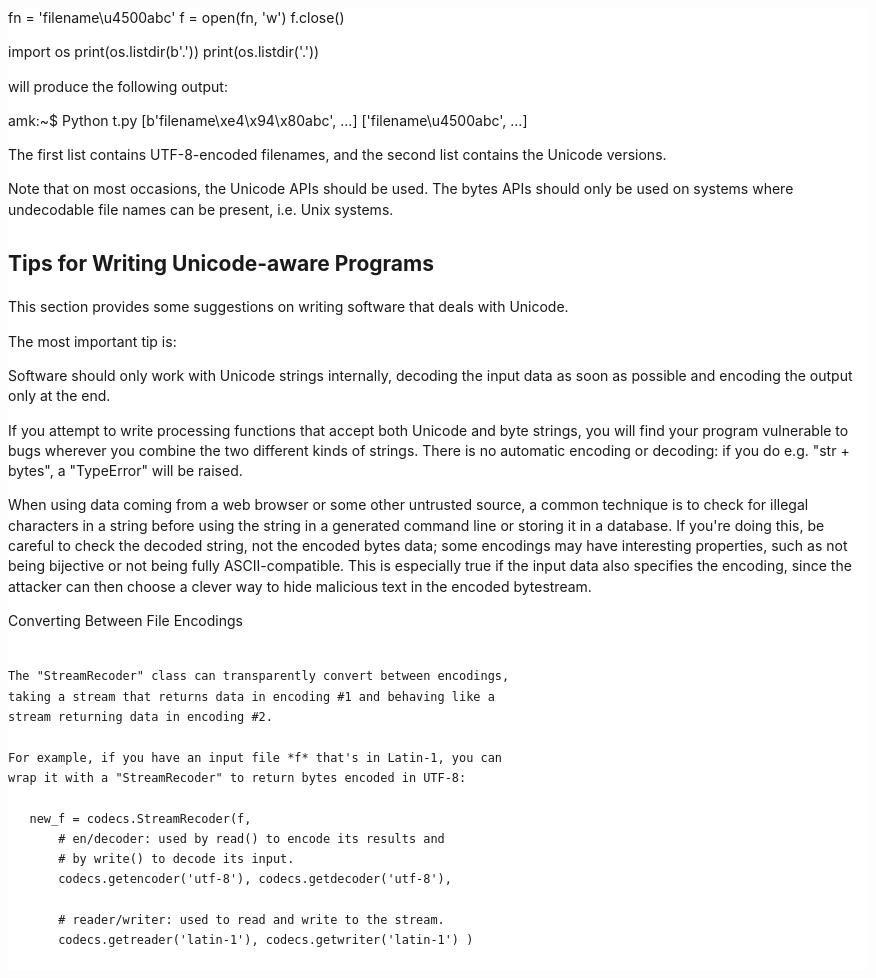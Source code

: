    fn = 'filename\u4500abc'
   f = open(fn, 'w')
   f.close()

   import os
   print(os.listdir(b'.'))
   print(os.listdir('.'))

will produce the following output:

   amk:~$ Python t.py
   [b'filename\xe4\x94\x80abc', ...]
   ['filename\u4500abc', ...]

The first list contains UTF-8-encoded filenames, and the second list
contains the Unicode versions.

Note that on most occasions, the Unicode APIs should be used.  The
bytes APIs should only be used on systems where undecodable file names
can be present, i.e. Unix systems.


Tips for Writing Unicode-aware Programs
---------------------------------------

This section provides some suggestions on writing software that deals
with Unicode.

The most important tip is:

   Software should only work with Unicode strings internally, decoding
   the input data as soon as possible and encoding the output only at
   the end.

If you attempt to write processing functions that accept both Unicode
and byte strings, you will find your program vulnerable to bugs
wherever you combine the two different kinds of strings.  There is no
automatic encoding or decoding: if you do e.g. "str + bytes", a
"TypeError" will be raised.

When using data coming from a web browser or some other untrusted
source, a common technique is to check for illegal characters in a
string before using the string in a generated command line or storing
it in a database.  If you're doing this, be careful to check the
decoded string, not the encoded bytes data; some encodings may have
interesting properties, such as not being bijective or not being fully
ASCII-compatible.  This is especially true if the input data also
specifies the encoding, since the attacker can then choose a clever
way to hide malicious text in the encoded bytestream.


Converting Between File Encodings
~~~~~~~~~~~~~~~~~~~~~~~~~~~~~~~~~

The "StreamRecoder" class can transparently convert between encodings,
taking a stream that returns data in encoding #1 and behaving like a
stream returning data in encoding #2.

For example, if you have an input file *f* that's in Latin-1, you can
wrap it with a "StreamRecoder" to return bytes encoded in UTF-8:

   new_f = codecs.StreamRecoder(f,
       # en/decoder: used by read() to encode its results and
       # by write() to decode its input.
       codecs.getencoder('utf-8'), codecs.getdecoder('utf-8'),

       # reader/writer: used to read and write to the stream.
       codecs.getreader('latin-1'), codecs.getwriter('latin-1') )


~~~~~~~~~~~~~~~~~~~~~~~~~~~~~~~~~